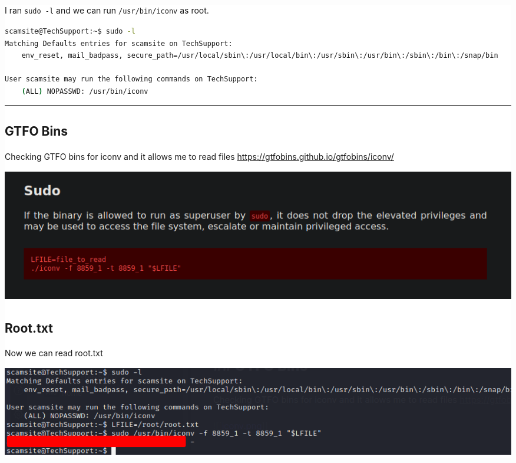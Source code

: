 I ran ```sudo -l``` and we can run ```/usr/bin/iconv``` as root.

```sh
scamsite@TechSupport:~$ sudo -l
Matching Defaults entries for scamsite on TechSupport:
    env_reset, mail_badpass, secure_path=/usr/local/sbin\:/usr/local/bin\:/usr/sbin\:/usr/bin\:/sbin\:/bin\:/snap/bin

User scamsite may run the following commands on TechSupport:
    (ALL) NOPASSWD: /usr/bin/iconv
```

___

## GTFO Bins

Checking GTFO bins for iconv and it allows me to read files https://gtfobins.github.io/gtfobins/iconv/

![iconv](iconv.png)

## Root.txt

Now we can read root.txt

![root.txt](rooot.png)






